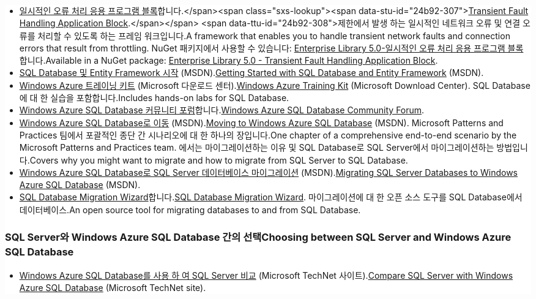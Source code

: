 - <span data-ttu-id="24b92-307">[일시적인 오류 처리 응용 프로그램 블록](https://msdn.microsoft.com/library/hh680934(v=PandP.50).aspx)합니다.</span><span class="sxs-lookup"><span data-stu-id="24b92-307">[Transient Fault Handling Application Block](https://msdn.microsoft.com/library/hh680934(v=PandP.50).aspx).</span></span> <span data-ttu-id="24b92-308">제한에서 발생 하는 일시적인 네트워크 오류 및 연결 오류를 처리할 수 있도록 하는 프레임 워크입니다.</span><span class="sxs-lookup"><span data-stu-id="24b92-308">A framework that enables you to handle transient network faults and connection errors that result from throttling.</span></span> <span data-ttu-id="24b92-309">NuGet 패키지에서 사용할 수 있습니다: [Enterprise Library 5.0-일시적인 오류 처리 응용 프로그램 블록](http://nuget.org/packages/EnterpriseLibrary.WindowsAzure.TransientFaultHandling)합니다.</span><span class="sxs-lookup"><span data-stu-id="24b92-309">Available in a NuGet package: [Enterprise Library 5.0 - Transient Fault Handling Application Block](http://nuget.org/packages/EnterpriseLibrary.WindowsAzure.TransientFaultHandling).</span></span>
- <span data-ttu-id="24b92-310">[SQL Database 및 Entity Framework 시작](https://msdn.microsoft.com/data/jj556244) (MSDN).</span><span class="sxs-lookup"><span data-stu-id="24b92-310">[Getting Started with SQL Database and Entity Framework](https://msdn.microsoft.com/data/jj556244) (MSDN).</span></span>
- <span data-ttu-id="24b92-311">[Windows Azure 트레이닝 키트](https://www.microsoft.com/download/details.aspx?id=8396) (Microsoft 다운로드 센터).</span><span class="sxs-lookup"><span data-stu-id="24b92-311">[Windows Azure Training Kit](https://www.microsoft.com/download/details.aspx?id=8396) (Microsoft Download Center).</span></span> <span data-ttu-id="24b92-312">SQL Database에 대 한 실습을 포함합니다.</span><span class="sxs-lookup"><span data-stu-id="24b92-312">Includes hands-on labs for SQL Database.</span></span>
- <span data-ttu-id="24b92-313">[Windows Azure SQL Database 커뮤니티 포럼](https://social.msdn.microsoft.com/Forums/ssdsgetstarted/threads)합니다.</span><span class="sxs-lookup"><span data-stu-id="24b92-313">[Windows Azure SQL Database Community Forum](https://social.msdn.microsoft.com/Forums/ssdsgetstarted/threads).</span></span>
- <span data-ttu-id="24b92-314">[Windows Azure SQL Database로 이동](https://msdn.microsoft.com/library/ff803375.aspx) (MSDN).</span><span class="sxs-lookup"><span data-stu-id="24b92-314">[Moving to Windows Azure SQL Database](https://msdn.microsoft.com/library/ff803375.aspx) (MSDN).</span></span> <span data-ttu-id="24b92-315">Microsoft Patterns and Practices 팀에서 포괄적인 종단 간 시나리오에 대 한 하나의 장입니다.</span><span class="sxs-lookup"><span data-stu-id="24b92-315">One chapter of a comprehensive end-to-end scenario by the Microsoft Patterns and Practices team.</span></span> <span data-ttu-id="24b92-316">에서는 마이그레이션하는 이유 및 SQL Database로 SQL Server에서 마이그레이션하는 방법입니다.</span><span class="sxs-lookup"><span data-stu-id="24b92-316">Covers why you might want to migrate and how to migrate from SQL Server to SQL Database.</span></span>
- <span data-ttu-id="24b92-317">[Windows Azure SQL Database로 SQL Server 데이터베이스 마이그레이션](https://msdn.microsoft.com/library/windowsazure/jj156160.aspx) (MSDN).</span><span class="sxs-lookup"><span data-stu-id="24b92-317">[Migrating SQL Server Databases to Windows Azure SQL Database](https://msdn.microsoft.com/library/windowsazure/jj156160.aspx) (MSDN).</span></span>
- <span data-ttu-id="24b92-318">[SQL Database Migration Wizard](http://sqlazuremw.codeplex.com/)합니다.</span><span class="sxs-lookup"><span data-stu-id="24b92-318">[SQL Database Migration Wizard](http://sqlazuremw.codeplex.com/).</span></span> <span data-ttu-id="24b92-319">마이그레이션에 대 한 오픈 소스 도구를 SQL Database에서 데이터베이스.</span><span class="sxs-lookup"><span data-stu-id="24b92-319">An open source tool for migrating databases to and from SQL Database.</span></span>

<a id="ssdbchoosing"></a>

### <a name="choosing-between-sql-server-and-windows-azure-sql-database"></a><span data-ttu-id="24b92-320">SQL Server와 Windows Azure SQL Database 간의 선택</span><span class="sxs-lookup"><span data-stu-id="24b92-320">Choosing between SQL Server and Windows Azure SQL Database</span></span>

- <span data-ttu-id="24b92-321">[Windows Azure SQL Database를 사용 하 여 SQL Server 비교](https://social.technet.microsoft.com/wiki/contents/articles/996.compare-sql-server-with-windows-azure-sql-database-en-us.aspx) (Microsoft TechNet 사이트).</span><span class="sxs-lookup"><span data-stu-id="24b92-321">[Compare SQL Server with Windows Azure SQL Database](https://social.technet.microsoft.com/wiki/contents/articles/996.compare-sql-server-with-windows-azure-sql-database-en-us.aspx) (Microsoft TechNet site).</span></span>